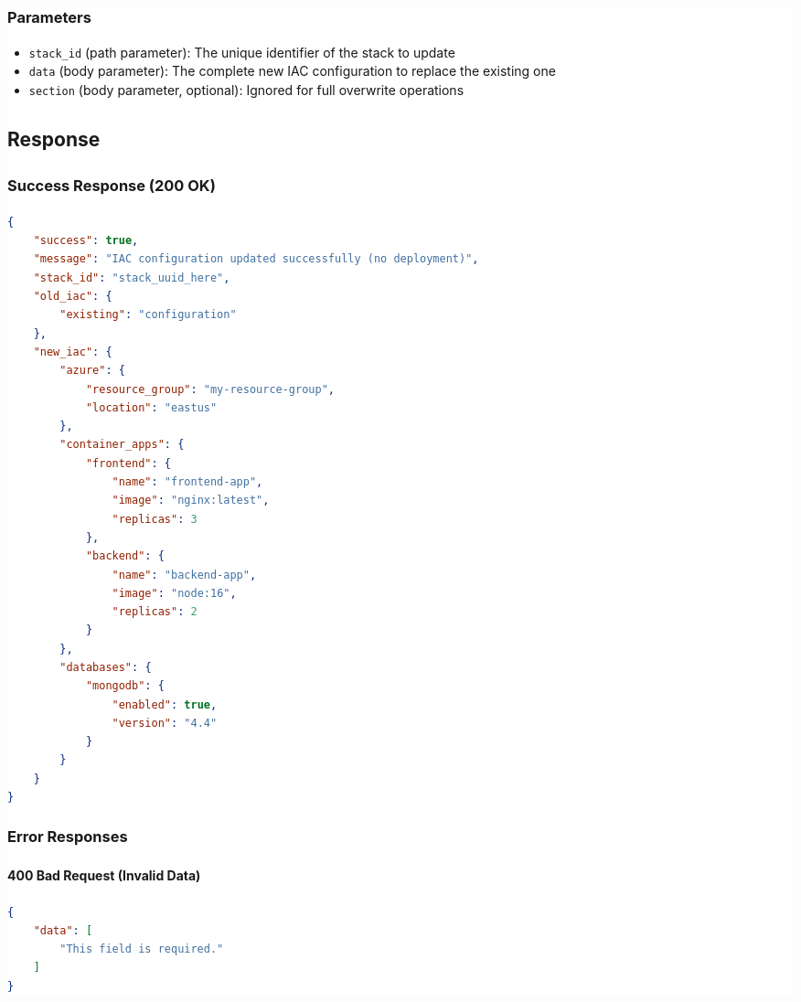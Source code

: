 ### Parameters
- `stack_id` (path parameter): The unique identifier of the stack to update
- `data` (body parameter): The complete new IAC configuration to replace the existing one
- `section` (body parameter, optional): Ignored for full overwrite operations

## Response

### Success Response (200 OK)
```json
{
    "success": true,
    "message": "IAC configuration updated successfully (no deployment)",
    "stack_id": "stack_uuid_here",
    "old_iac": {
        "existing": "configuration"
    },
    "new_iac": {
        "azure": {
            "resource_group": "my-resource-group",
            "location": "eastus"
        },
        "container_apps": {
            "frontend": {
                "name": "frontend-app",
                "image": "nginx:latest",
                "replicas": 3
            },
            "backend": {
                "name": "backend-app",
                "image": "node:16",
                "replicas": 2
            }
        },
        "databases": {
            "mongodb": {
                "enabled": true,
                "version": "4.4"
            }
        }
    }
}
```

### Error Responses

#### 400 Bad Request (Invalid Data)
```json
{
    "data": [
        "This field is required."
    ]
}
```
